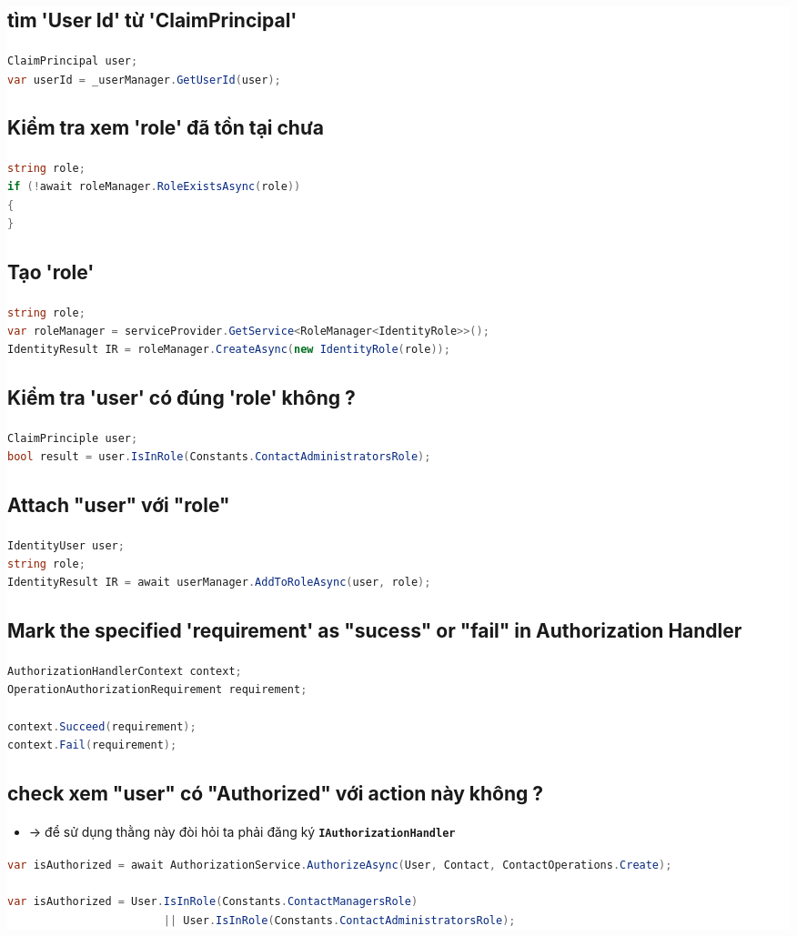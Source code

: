 ## tìm 'User Id' từ 'ClaimPrincipal'
```cs
ClaimPrincipal user;
var userId = _userManager.GetUserId(user);
```

## Kiểm tra xem 'role' đã tồn tại chưa
```cs
string role;
if (!await roleManager.RoleExistsAsync(role))
{
}
```

## Tạo 'role'
```cs
string role;
var roleManager = serviceProvider.GetService<RoleManager<IdentityRole>>();
IdentityResult IR = roleManager.CreateAsync(new IdentityRole(role));
```

## Kiểm tra 'user' có đúng 'role' không ?
```cs
ClaimPrinciple user;
bool result = user.IsInRole(Constants.ContactAdministratorsRole);
```

## Attach "user" với "role"
```cs
IdentityUser user;
string role;
IdentityResult IR = await userManager.AddToRoleAsync(user, role);
```

## Mark the specified 'requirement' as "sucess" or "fail" in Authorization Handler
```cs
AuthorizationHandlerContext context;
OperationAuthorizationRequirement requirement;

context.Succeed(requirement);
context.Fail(requirement);
```

## check xem "user" có "Authorized" với action này không ?
* -> để sử dụng thằng này đòi hỏi ta phải đăng ký **`IAuthorizationHandler`**
```cs
var isAuthorized = await AuthorizationService.AuthorizeAsync(User, Contact, ContactOperations.Create);

var isAuthorized = User.IsInRole(Constants.ContactManagersRole) 
                        || User.IsInRole(Constants.ContactAdministratorsRole);
```
